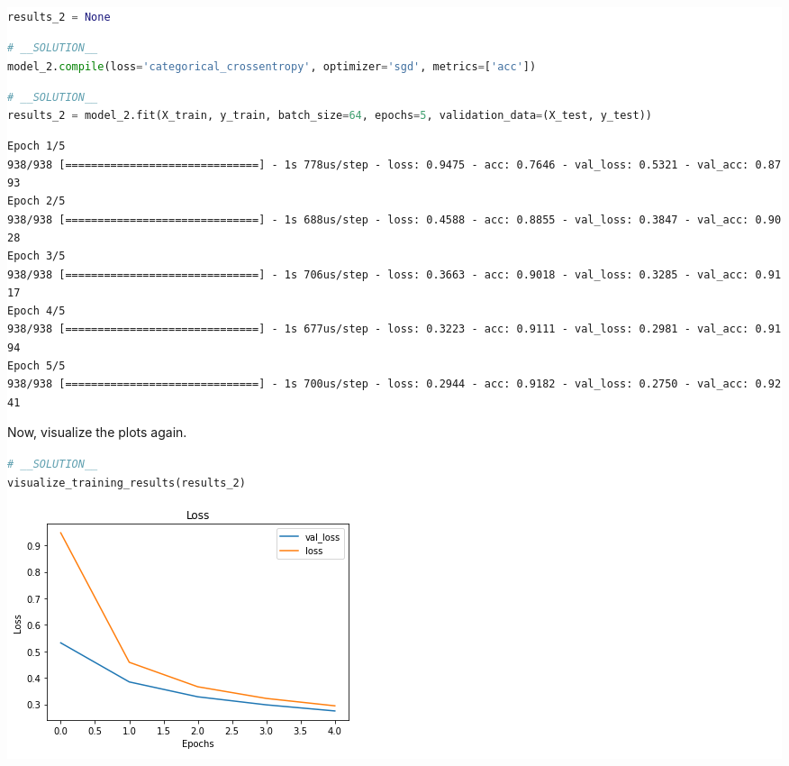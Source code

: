 
```python
results_2 = None
```


```python
# __SOLUTION__ 
model_2.compile(loss='categorical_crossentropy', optimizer='sgd', metrics=['acc'])
```


```python
# __SOLUTION__ 
results_2 = model_2.fit(X_train, y_train, batch_size=64, epochs=5, validation_data=(X_test, y_test))
```

    Epoch 1/5
    938/938 [==============================] - 1s 778us/step - loss: 0.9475 - acc: 0.7646 - val_loss: 0.5321 - val_acc: 0.8793
    Epoch 2/5
    938/938 [==============================] - 1s 688us/step - loss: 0.4588 - acc: 0.8855 - val_loss: 0.3847 - val_acc: 0.9028
    Epoch 3/5
    938/938 [==============================] - 1s 706us/step - loss: 0.3663 - acc: 0.9018 - val_loss: 0.3285 - val_acc: 0.9117
    Epoch 4/5
    938/938 [==============================] - 1s 677us/step - loss: 0.3223 - acc: 0.9111 - val_loss: 0.2981 - val_acc: 0.9194
    Epoch 5/5
    938/938 [==============================] - 1s 700us/step - loss: 0.2944 - acc: 0.9182 - val_loss: 0.2750 - val_acc: 0.9241


Now, visualize the plots again. 


```python

```


```python
# __SOLUTION__ 
visualize_training_results(results_2)
```


    
![png](index_files/index_66_0.png)
    